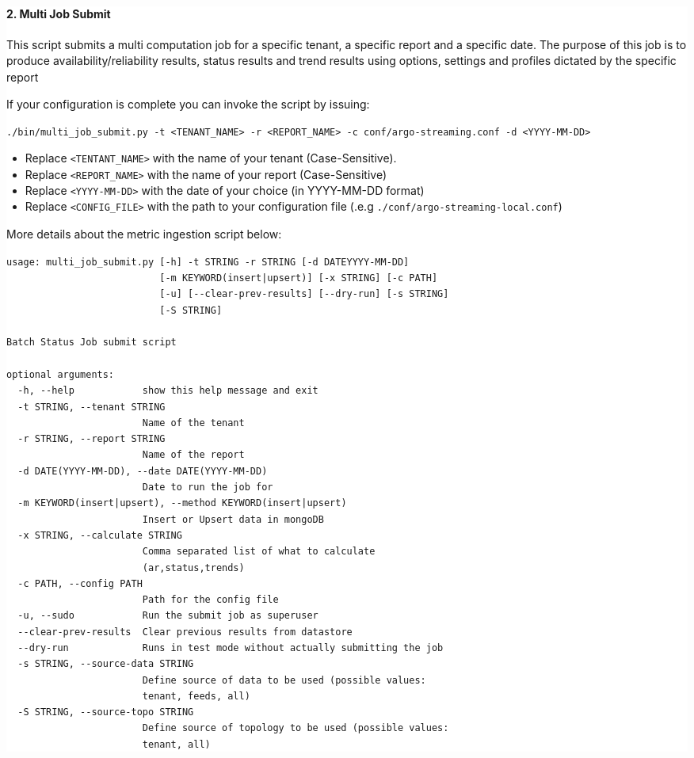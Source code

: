 ```
```

####  2. Multi Job Submit
This script submits a multi computation job for a specific tenant, a specific report and a specific date. The purpose of this job is to produce availability/reliability results, status results and trend results
using options, settings and profiles dictated by the specific report 

If your configuration is complete you can invoke the script by issuing:

```
./bin/multi_job_submit.py -t <TENANT_NAME> -r <REPORT_NAME> -c conf/argo-streaming.conf -d <YYYY-MM-DD>
```

- Replace `<TENTANT_NAME>` with the name of your tenant (Case-Sensitive).
- Replace `<REPORT_NAME>` with the name of your report (Case-Sensitive)
- Replace `<YYYY-MM-DD>` with the date of your choice (in YYYY-MM-DD format)
- Replace `<CONFIG_FILE>` with the path to your configuration file (.e.g `./conf/argo-streaming-local.conf`)


More details about the metric ingestion script below:
```
usage: multi_job_submit.py [-h] -t STRING -r STRING [-d DATEYYYY-MM-DD]
                           [-m KEYWORD(insert|upsert)] [-x STRING] [-c PATH]
                           [-u] [--clear-prev-results] [--dry-run] [-s STRING]
                           [-S STRING]

Batch Status Job submit script

optional arguments:
  -h, --help            show this help message and exit
  -t STRING, --tenant STRING
                        Name of the tenant
  -r STRING, --report STRING
                        Name of the report
  -d DATE(YYYY-MM-DD), --date DATE(YYYY-MM-DD)
                        Date to run the job for
  -m KEYWORD(insert|upsert), --method KEYWORD(insert|upsert)
                        Insert or Upsert data in mongoDB
  -x STRING, --calculate STRING
                        Comma separated list of what to calculate
                        (ar,status,trends)
  -c PATH, --config PATH
                        Path for the config file
  -u, --sudo            Run the submit job as superuser
  --clear-prev-results  Clear previous results from datastore
  --dry-run             Runs in test mode without actually submitting the job
  -s STRING, --source-data STRING
                        Define source of data to be used (possible values:
                        tenant, feeds, all)
  -S STRING, --source-topo STRING
                        Define source of topology to be used (possible values:
                        tenant, all)
```
